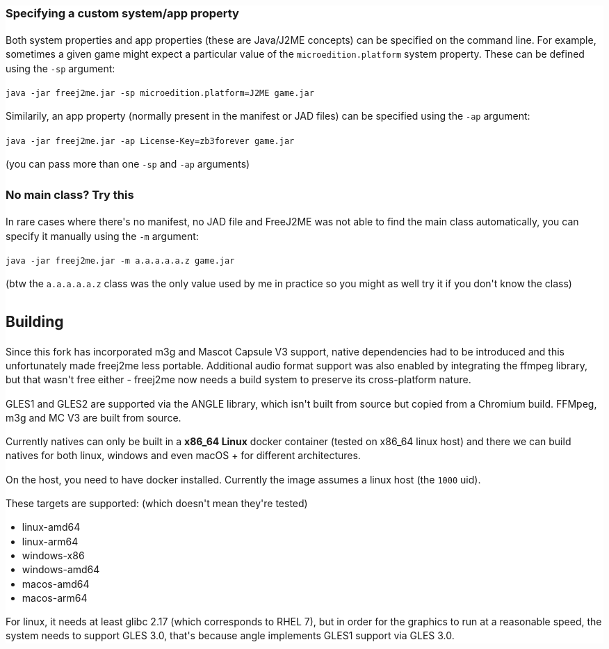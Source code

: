 ### Specifying a custom system/app property
Both system properties and app properties (these are Java/J2ME concepts) can be specified on the command line. For example, sometimes a given game might expect a particular value of the `microedition.platform` system property. These can be defined using the `-sp` argument:


```
java -jar freej2me.jar -sp microedition.platform=J2ME game.jar
```

Similarily, an app property (normally present in the manifest or JAD files) can be specified using the `-ap` argument:

```
java -jar freej2me.jar -ap License-Key=zb3forever game.jar
```
(you can pass more than one `-sp` and `-ap` arguments)


### No main class? Try this
In rare cases where there's no manifest, no JAD file and FreeJ2ME was not able to find the main class automatically, you can specify it manually using the `-m` argument:

```
java -jar freej2me.jar -m a.a.a.a.a.z game.jar
```
(btw the `a.a.a.a.a.z` class was the only value used by me in practice so you might as well try it if you don't know the class)


## Building

Since this fork has incorporated m3g and Mascot Capsule V3 support, native dependencies had to be introduced and this unfortunately made freej2me less portable. Additional audio format support was also enabled by integrating the ffmpeg library, but that wasn't free either - freej2me now needs a build system to preserve its cross-platform nature.

GLES1 and GLES2 are supported via the ANGLE library, which isn't built from source but copied from a Chromium build. FFMpeg, m3g and MC V3 are built from source.

Currently natives can only be built in a **x86_64 Linux** docker container (tested on x86_64 linux host) and there we can build natives for both linux, windows and even macOS + for different architectures.

On the host, you need to have docker installed. Currently the image assumes a linux host (the `1000` uid).

These targets are supported: (which doesn't mean they're tested)
* linux-amd64
* linux-arm64
* windows-x86
* windows-amd64
* macos-amd64
* macos-arm64

For linux, it needs at least glibc 2.17 (which corresponds to RHEL 7), but in order for the graphics to run at a reasonable speed, the system needs to support GLES 3.0, that's because angle implements GLES1 support via GLES 3.0.
